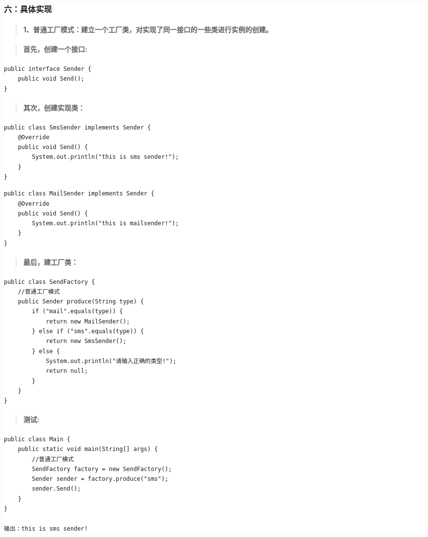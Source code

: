 ###  六：**具体实现**

>#### 1、普通工厂模式：建立一个工厂类，对实现了同一接口的一些类进行实例的创建。

>#### 首先，创建一个接口:

```
public interface Sender {
    public void Send();
}
```

>#### 其次，创建实现类：

```
public class SmsSender implements Sender {
    @Override
    public void Send() {
        System.out.println("this is sms sender!");
    }
}

```


```
public class MailSender implements Sender {
    @Override
    public void Send() {
        System.out.println("this is mailsender!");
    }
}

```
>#### 最后，建工厂类：

```
public class SendFactory {
    //普通工厂模式
    public Sender produce(String type) {
        if ("mail".equals(type)) {
            return new MailSender();
        } else if ("sms".equals(type)) {
            return new SmsSender();
        } else {
            System.out.println("请输入正确的类型!");
            return null;
        }
    }
}
```
>#### 测试:

```
public class Main {
    public static void main(String[] args) {
        //普通工厂模式
        SendFactory factory = new SendFactory();
        Sender sender = factory.produce("sms");
        sender.Send();
    }
}

输出：this is sms sender!
```
